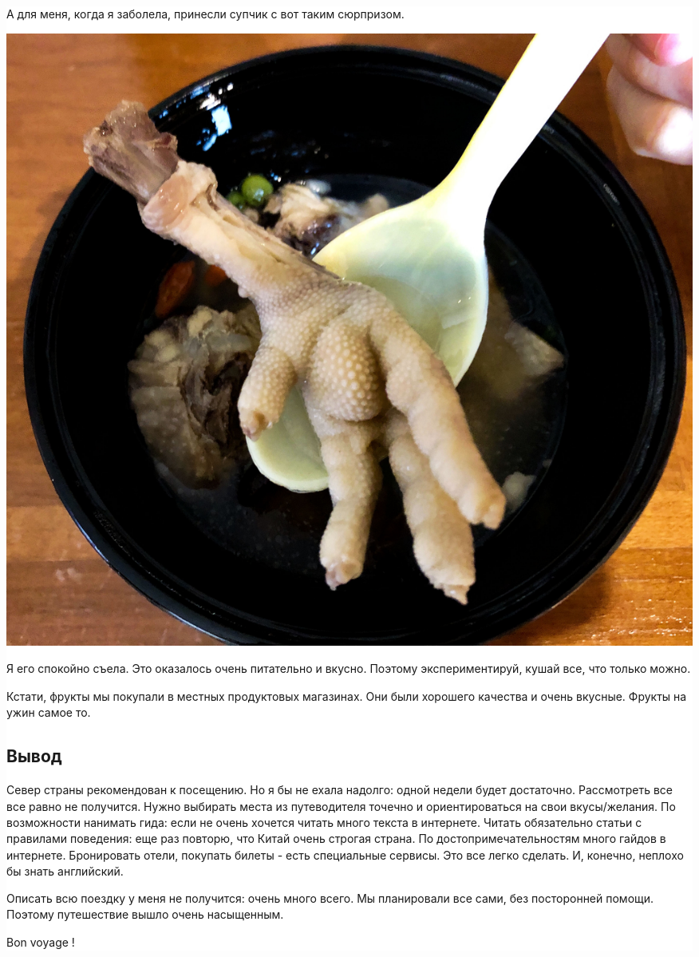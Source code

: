 А для меня, когда я заболела, принесли супчик с вот таким сюрпризом.

![суп](images/sup.jpg)

Я его спокойно съела. Это оказалось очень питательно и вкусно. Поэтому экспериментируй, кушай все, что только можно.

Кстати, фрукты мы покупали в местных продуктовых магазинах. Они были хорошего качества и очень вкусные. Фрукты на ужин самое то.

## Вывод

Север страны рекомендован к посещению. Но я бы не ехала надолго: одной недели будет достаточно. Рассмотреть все все равно не получится. Нужно выбирать места из путеводителя точечно и ориентироваться на свои вкусы/желания. По возможности нанимать гида: если не очень хочется читать много текста в интернете. Читать обязательно статьи с правилами поведения: еще раз повторю, что Китай очень строгая страна. По достопримечательностям много гайдов в интернете. Бронировать отели, покупать билеты - есть специальные сервисы. Это все легко сделать. И, конечно, неплохо бы знать английский.

Описать всю поездку у меня не получится: очень много всего. Мы планировали все сами, без посторонней помощи. Поэтому путешествие вышло очень насыщенным.

Bon voyage !
